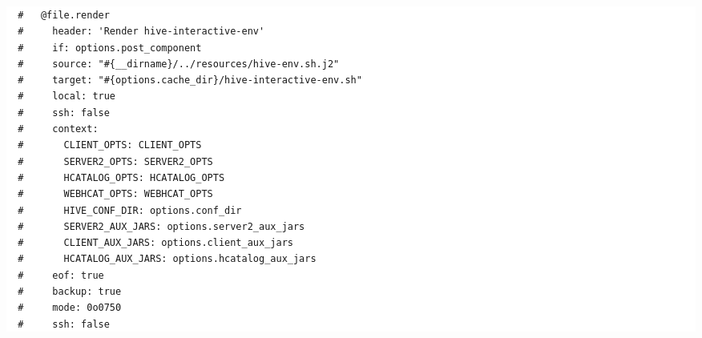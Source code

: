       #   @file.render
      #     header: 'Render hive-interactive-env'
      #     if: options.post_component
      #     source: "#{__dirname}/../resources/hive-env.sh.j2"
      #     target: "#{options.cache_dir}/hive-interactive-env.sh"
      #     local: true
      #     ssh: false
      #     context:
      #       CLIENT_OPTS: CLIENT_OPTS
      #       SERVER2_OPTS: SERVER2_OPTS
      #       HCATALOG_OPTS: HCATALOG_OPTS
      #       WEBHCAT_OPTS: WEBHCAT_OPTS
      #       HIVE_CONF_DIR: options.conf_dir
      #       SERVER2_AUX_JARS: options.server2_aux_jars
      #       CLIENT_AUX_JARS: options.client_aux_jars
      #       HCATALOG_AUX_JARS: options.hcatalog_aux_jars
      #     eof: true
      #     backup: true
      #     mode: 0o0750
      #     ssh: false
        